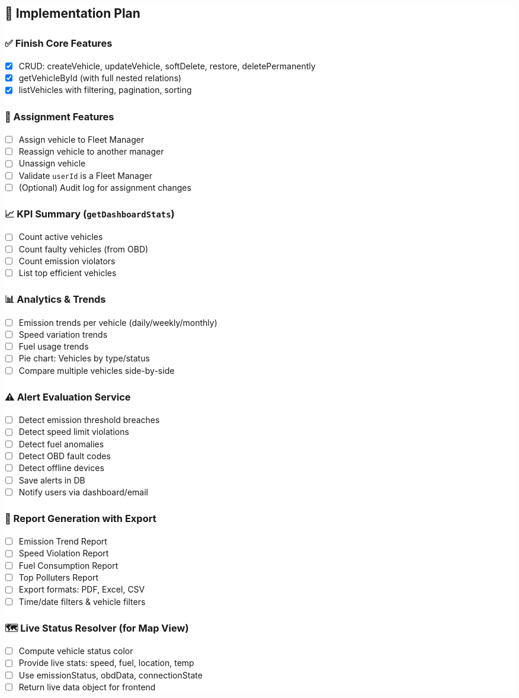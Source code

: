 
## 📌 Implementation Plan

### ✅ Finish Core Features
- [x] CRUD: createVehicle, updateVehicle, softDelete, restore, deletePermanently
- [x] getVehicleById (with full nested relations)
- [x] listVehicles with filtering, pagination, sorting

### 🔗 Assignment Features
- [ ] Assign vehicle to Fleet Manager
- [ ] Reassign vehicle to another manager
- [ ] Unassign vehicle
- [ ] Validate `userId` is a Fleet Manager
- [ ] (Optional) Audit log for assignment changes

### 📈 KPI Summary (`getDashboardStats`)
- [ ] Count active vehicles
- [ ] Count faulty vehicles (from OBD)
- [ ] Count emission violators
- [ ] List top efficient vehicles

### 📊 Analytics & Trends
- [ ] Emission trends per vehicle (daily/weekly/monthly)
- [ ] Speed variation trends
- [ ] Fuel usage trends
- [ ] Pie chart: Vehicles by type/status
- [ ] Compare multiple vehicles side-by-side

### ⚠️ Alert Evaluation Service
- [ ] Detect emission threshold breaches
- [ ] Detect speed limit violations
- [ ] Detect fuel anomalies
- [ ] Detect OBD fault codes
- [ ] Detect offline devices
- [ ] Save alerts in DB
- [ ] Notify users via dashboard/email

### 📄 Report Generation with Export
- [ ] Emission Trend Report
- [ ] Speed Violation Report
- [ ] Fuel Consumption Report
- [ ] Top Polluters Report
- [ ] Export formats: PDF, Excel, CSV
- [ ] Time/date filters & vehicle filters

### 🗺️ Live Status Resolver (for Map View)
- [ ] Compute vehicle status color
- [ ] Provide live stats: speed, fuel, location, temp
- [ ] Use emissionStatus, obdData, connectionState
- [ ] Return live data object for frontend
